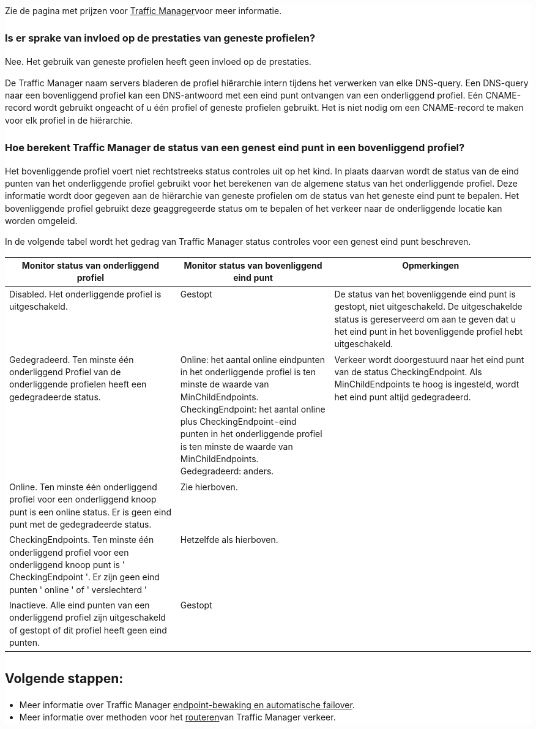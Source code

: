 Zie de pagina met prijzen voor [Traffic Manager](https://azure.microsoft.com/pricing/details/traffic-manager/)voor meer informatie.

### <a name="is-there-a-performance-impact-for-nested-profiles"></a>Is er sprake van invloed op de prestaties van geneste profielen?

Nee. Het gebruik van geneste profielen heeft geen invloed op de prestaties.

De Traffic Manager naam servers bladeren de profiel hiërarchie intern tijdens het verwerken van elke DNS-query. Een DNS-query naar een bovenliggend profiel kan een DNS-antwoord met een eind punt ontvangen van een onderliggend profiel. Eén CNAME-record wordt gebruikt ongeacht of u één profiel of geneste profielen gebruikt. Het is niet nodig om een CNAME-record te maken voor elk profiel in de hiërarchie.

### <a name="how-does-traffic-manager-compute-the-health-of-a-nested-endpoint-in-a-parent-profile"></a>Hoe berekent Traffic Manager de status van een genest eind punt in een bovenliggend profiel?

Het bovenliggende profiel voert niet rechtstreeks status controles uit op het kind. In plaats daarvan wordt de status van de eind punten van het onderliggende profiel gebruikt voor het berekenen van de algemene status van het onderliggende profiel. Deze informatie wordt door gegeven aan de hiërarchie van geneste profielen om de status van het geneste eind punt te bepalen. Het bovenliggende profiel gebruikt deze geaggregeerde status om te bepalen of het verkeer naar de onderliggende locatie kan worden omgeleid.

In de volgende tabel wordt het gedrag van Traffic Manager status controles voor een genest eind punt beschreven.

| Monitor status van onderliggend profiel | Monitor status van bovenliggend eind punt | Opmerkingen |
| --- | --- | --- |
| Disabled. Het onderliggende profiel is uitgeschakeld. |Gestopt |De status van het bovenliggende eind punt is gestopt, niet uitgeschakeld. De uitgeschakelde status is gereserveerd om aan te geven dat u het eind punt in het bovenliggende profiel hebt uitgeschakeld. |
| Gedegradeerd. Ten minste één onderliggend Profiel van de onderliggende profielen heeft een gedegradeerde status. |Online: het aantal online eindpunten in het onderliggende profiel is ten minste de waarde van MinChildEndpoints.<BR>CheckingEndpoint: het aantal online plus CheckingEndpoint-eind punten in het onderliggende profiel is ten minste de waarde van MinChildEndpoints.<BR>Gedegradeerd: anders. |Verkeer wordt doorgestuurd naar het eind punt van de status CheckingEndpoint. Als MinChildEndpoints te hoog is ingesteld, wordt het eind punt altijd gedegradeerd. |
| Online. Ten minste één onderliggend profiel voor een onderliggend knoop punt is een online status. Er is geen eind punt met de gedegradeerde status. |Zie hierboven. | |
| CheckingEndpoints. Ten minste één onderliggend profiel voor een onderliggend knoop punt is ' CheckingEndpoint '. Er zijn geen eind punten ' online ' of ' verslechterd ' |Hetzelfde als hierboven. | |
| Inactieve. Alle eind punten van een onderliggend profiel zijn uitgeschakeld of gestopt of dit profiel heeft geen eind punten. |Gestopt | |

## <a name="next-steps"></a>Volgende stappen:

- Meer informatie over Traffic Manager [endpoint-bewaking en automatische failover](../traffic-manager/traffic-manager-monitoring.md).
- Meer informatie over methoden voor het [routeren](../traffic-manager/traffic-manager-routing-methods.md)van Traffic Manager verkeer.
